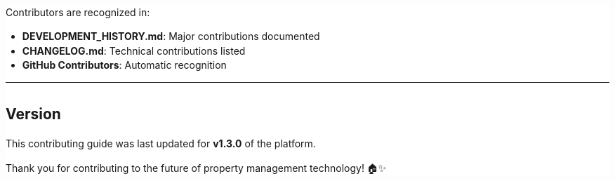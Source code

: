 Contributors are recognized in:

- **DEVELOPMENT_HISTORY.md**: Major contributions documented
- **CHANGELOG.md**: Technical contributions listed
- **GitHub Contributors**: Automatic recognition

---

## Version

This contributing guide was last updated for **v1.3.0** of the platform.

Thank you for contributing to the future of property management technology! 🏠✨
